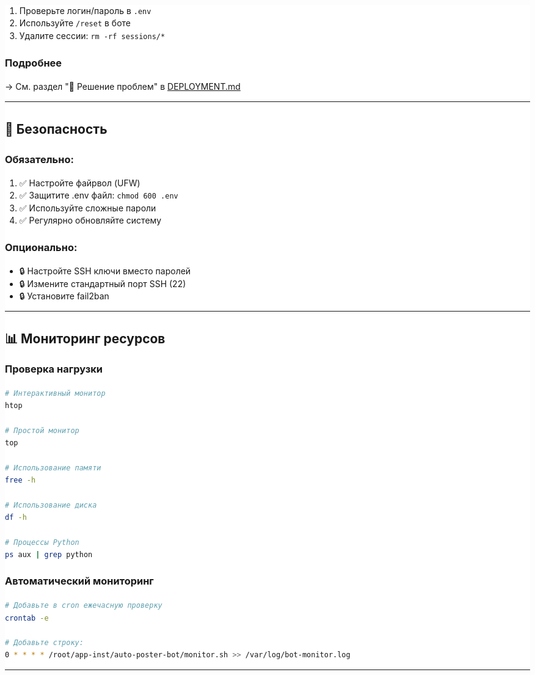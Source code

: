 1. Проверьте логин/пароль в `.env`
2. Используйте `/reset` в боте
3. Удалите сессии: `rm -rf sessions/*`

### Подробнее

→ См. раздел "🐛 Решение проблем" в [DEPLOYMENT.md](DEPLOYMENT.md)

---

## 🔐 Безопасность

### Обязательно:

1. ✅ Настройте файрвол (UFW)
2. ✅ Защитите .env файл: `chmod 600 .env`
3. ✅ Используйте сложные пароли
4. ✅ Регулярно обновляйте систему

### Опционально:

- 🔒 Настройте SSH ключи вместо паролей
- 🔒 Измените стандартный порт SSH (22)
- 🔒 Установите fail2ban

---

## 📊 Мониторинг ресурсов

### Проверка нагрузки

```bash
# Интерактивный монитор
htop

# Простой монитор
top

# Использование памяти
free -h

# Использование диска
df -h

# Процессы Python
ps aux | grep python
```

### Автоматический мониторинг

```bash
# Добавьте в cron ежечасную проверку
crontab -e

# Добавьте строку:
0 * * * * /root/app-inst/auto-poster-bot/monitor.sh >> /var/log/bot-monitor.log
```

---